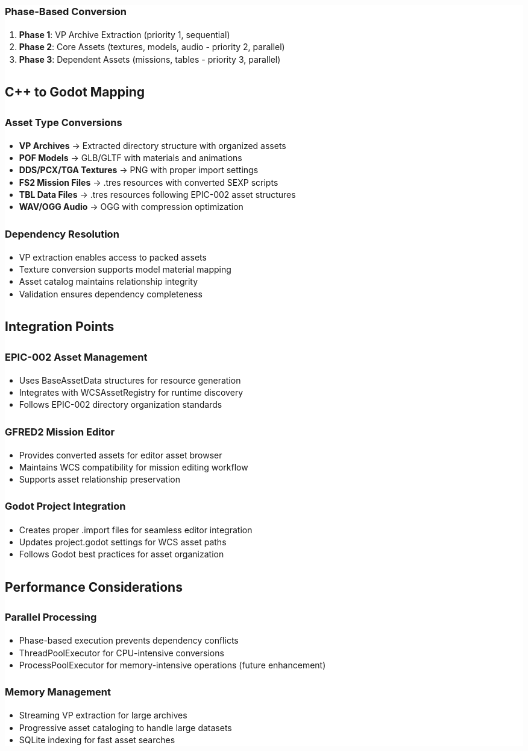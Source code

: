 ### Phase-Based Conversion
1. **Phase 1**: VP Archive Extraction (priority 1, sequential)
2. **Phase 2**: Core Assets (textures, models, audio - priority 2, parallel)
3. **Phase 3**: Dependent Assets (missions, tables - priority 3, parallel)

## C++ to Godot Mapping

### Asset Type Conversions
- **VP Archives** → Extracted directory structure with organized assets
- **POF Models** → GLB/GLTF with materials and animations
- **DDS/PCX/TGA Textures** → PNG with proper import settings
- **FS2 Mission Files** → .tres resources with converted SEXP scripts
- **TBL Data Files** → .tres resources following EPIC-002 asset structures
- **WAV/OGG Audio** → OGG with compression optimization

### Dependency Resolution
- VP extraction enables access to packed assets
- Texture conversion supports model material mapping
- Asset catalog maintains relationship integrity
- Validation ensures dependency completeness

## Integration Points

### EPIC-002 Asset Management
- Uses BaseAssetData structures for resource generation
- Integrates with WCSAssetRegistry for runtime discovery
- Follows EPIC-002 directory organization standards

### GFRED2 Mission Editor
- Provides converted assets for editor asset browser
- Maintains WCS compatibility for mission editing workflow
- Supports asset relationship preservation

### Godot Project Integration
- Creates proper .import files for seamless editor integration
- Updates project.godot settings for WCS asset paths
- Follows Godot best practices for asset organization

## Performance Considerations

### Parallel Processing
- Phase-based execution prevents dependency conflicts
- ThreadPoolExecutor for CPU-intensive conversions
- ProcessPoolExecutor for memory-intensive operations (future enhancement)

### Memory Management
- Streaming VP extraction for large archives
- Progressive asset cataloging to handle large datasets
- SQLite indexing for fast asset searches
